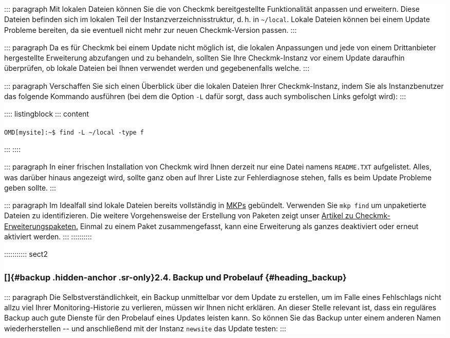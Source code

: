 ::: paragraph
Mit lokalen Dateien können Sie die von Checkmk bereitgestellte
Funktionalität anpassen und erweitern. Diese Dateien befinden sich im
lokalen Teil der Instanzverzeichnisstruktur, d. h. in `~/local`. Lokale
Dateien können bei einem Update Probleme bereiten, da sie eventuell
nicht mehr zur neuen Checkmk-Version passen.
:::

::: paragraph
Da es für Checkmk bei einem Update nicht möglich ist, die lokalen
Anpassungen und jede von einem Drittanbieter hergestellte Erweiterung
abzufangen und zu behandeln, sollten Sie Ihre Checkmk-Instanz vor einem
Update daraufhin überprüfen, ob lokale Dateien bei Ihnen verwendet
werden und gegebenenfalls welche.
:::

::: paragraph
Verschaffen Sie sich einen Überblick über die lokalen Dateien Ihrer
Checkmk-Instanz, indem Sie als Instanzbenutzer das folgende Kommando
ausführen (bei dem die Option `-L` dafür sorgt, dass auch symbolischen
Links gefolgt wird):
:::

:::: listingblock
::: content
``` {.pygments .highlight}
OMD[mysite]:~$ find -L ~/local -type f
```
:::
::::

::: paragraph
In einer frischen Installation von Checkmk wird Ihnen derzeit nur eine
Datei namens `README.TXT` aufgelistet. Alles, was darüber hinaus
angezeigt wird, sollte ganz oben auf Ihrer Liste zur Fehlerdiagnose
stehen, falls es beim Update Probleme geben sollte.
:::

::: paragraph
Im Idealfall sind lokale Dateien bereits vollständig in
[MKPs](#incompatible_mkps) gebündelt. Verwenden Sie `mkp find` um
unpaketierte Dateien zu identifizieren. Die weitere Vorgehensweise der
Erstellung von Paketen zeigt unser [Artikel zu
Checkmk-Erweiterungspaketen.](mkps.html#developers) Einmal zu einem
Paket zusammengefasst, kann eine Erweiterung als ganzes deaktiviert oder
erneut aktiviert werden.
:::
::::::::::

::::::::::: sect2
### []{#backup .hidden-anchor .sr-only}2.4. Backup und Probelauf {#heading_backup}

::: paragraph
Die Selbstverständlichkeit, ein Backup unmittelbar vor dem Update zu
erstellen, um im Falle eines Fehlschlags nicht allzu viel Ihrer
Monitoring-Historie zu verlieren, müssen wir Ihnen nicht erklären. An
dieser Stelle relevant ist, dass ein reguläres Backup auch gute Dienste
für den Probelauf eines Updates leisten kann. So können Sie das Backup
unter einem anderen Namen wiederherstellen -- und anschließend mit der
Instanz `newsite` das Update testen:
:::
